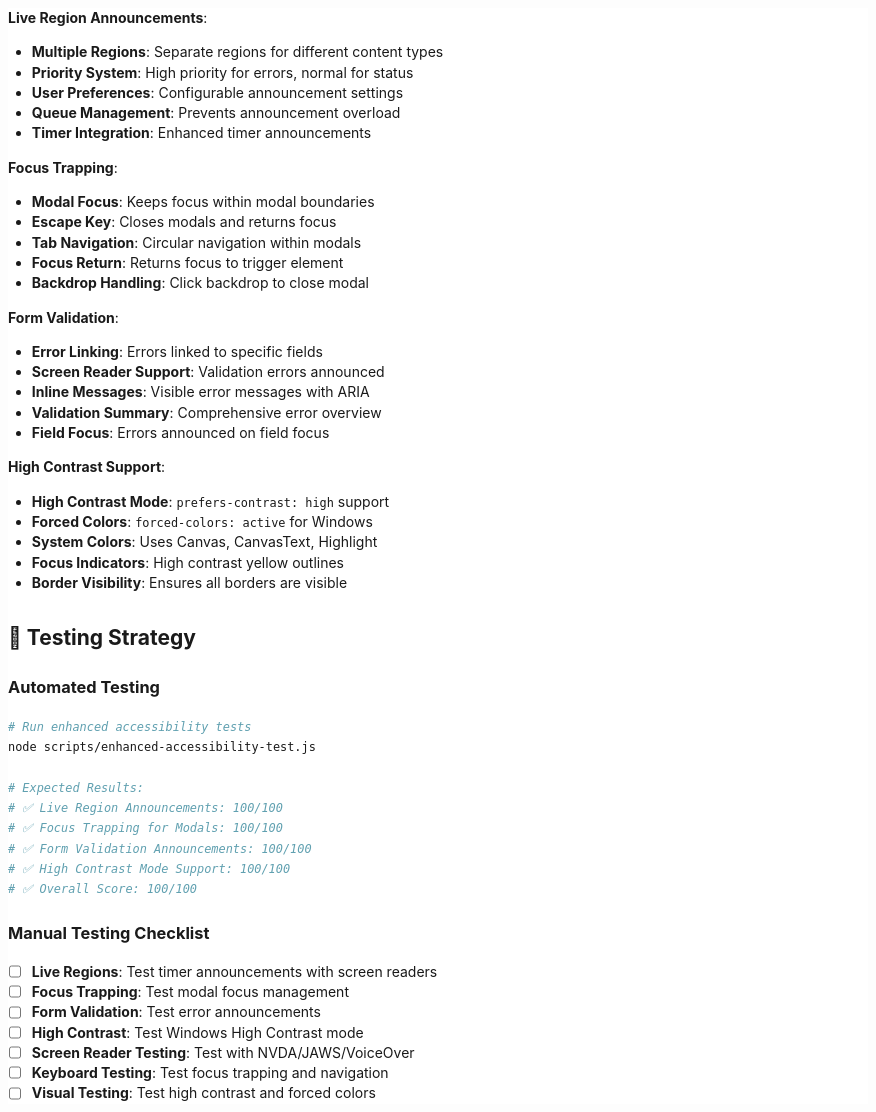 **Live Region Announcements**:
- **Multiple Regions**: Separate regions for different content types
- **Priority System**: High priority for errors, normal for status
- **User Preferences**: Configurable announcement settings
- **Queue Management**: Prevents announcement overload
- **Timer Integration**: Enhanced timer announcements

**Focus Trapping**:
- **Modal Focus**: Keeps focus within modal boundaries
- **Escape Key**: Closes modals and returns focus
- **Tab Navigation**: Circular navigation within modals
- **Focus Return**: Returns focus to trigger element
- **Backdrop Handling**: Click backdrop to close modal

**Form Validation**:
- **Error Linking**: Errors linked to specific fields
- **Screen Reader Support**: Validation errors announced
- **Inline Messages**: Visible error messages with ARIA
- **Validation Summary**: Comprehensive error overview
- **Field Focus**: Errors announced on field focus

**High Contrast Support**:
- **High Contrast Mode**: `prefers-contrast: high` support
- **Forced Colors**: `forced-colors: active` for Windows
- **System Colors**: Uses Canvas, CanvasText, Highlight
- **Focus Indicators**: High contrast yellow outlines
- **Border Visibility**: Ensures all borders are visible

## 🧪 **Testing Strategy**

### **Automated Testing**
```bash
# Run enhanced accessibility tests
node scripts/enhanced-accessibility-test.js

# Expected Results:
# ✅ Live Region Announcements: 100/100
# ✅ Focus Trapping for Modals: 100/100
# ✅ Form Validation Announcements: 100/100
# ✅ High Contrast Mode Support: 100/100
# ✅ Overall Score: 100/100
```

### **Manual Testing Checklist**
- [ ] **Live Regions**: Test timer announcements with screen readers
- [ ] **Focus Trapping**: Test modal focus management
- [ ] **Form Validation**: Test error announcements
- [ ] **High Contrast**: Test Windows High Contrast mode
- [ ] **Screen Reader Testing**: Test with NVDA/JAWS/VoiceOver
- [ ] **Keyboard Testing**: Test focus trapping and navigation
- [ ] **Visual Testing**: Test high contrast and forced colors
